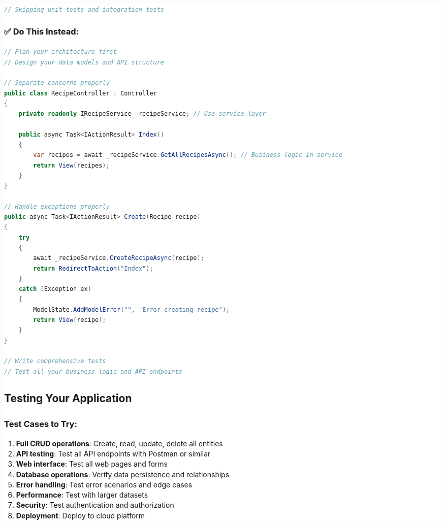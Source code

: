 ```csharp
// Skipping unit tests and integration tests
```

### ✅ Do This Instead:
```csharp
// Plan your architecture first
// Design your data models and API structure

// Separate concerns properly
public class RecipeController : Controller
{
    private readonly IRecipeService _recipeService; // Use service layer
    
    public async Task<IActionResult> Index()
    {
        var recipes = await _recipeService.GetAllRecipesAsync(); // Business logic in service
        return View(recipes);
    }
}

// Handle exceptions properly
public async Task<IActionResult> Create(Recipe recipe)
{
    try
    {
        await _recipeService.CreateRecipeAsync(recipe);
        return RedirectToAction("Index");
    }
    catch (Exception ex)
    {
        ModelState.AddModelError("", "Error creating recipe");
        return View(recipe);
    }
}

// Write comprehensive tests
// Test all your business logic and API endpoints
```

## Testing Your Application

### Test Cases to Try:
1. **Full CRUD operations**: Create, read, update, delete all entities
2. **API testing**: Test all API endpoints with Postman or similar
3. **Web interface**: Test all web pages and forms
4. **Database operations**: Verify data persistence and relationships
5. **Error handling**: Test error scenarios and edge cases
6. **Performance**: Test with larger datasets
7. **Security**: Test authentication and authorization
8. **Deployment**: Deploy to cloud platform
